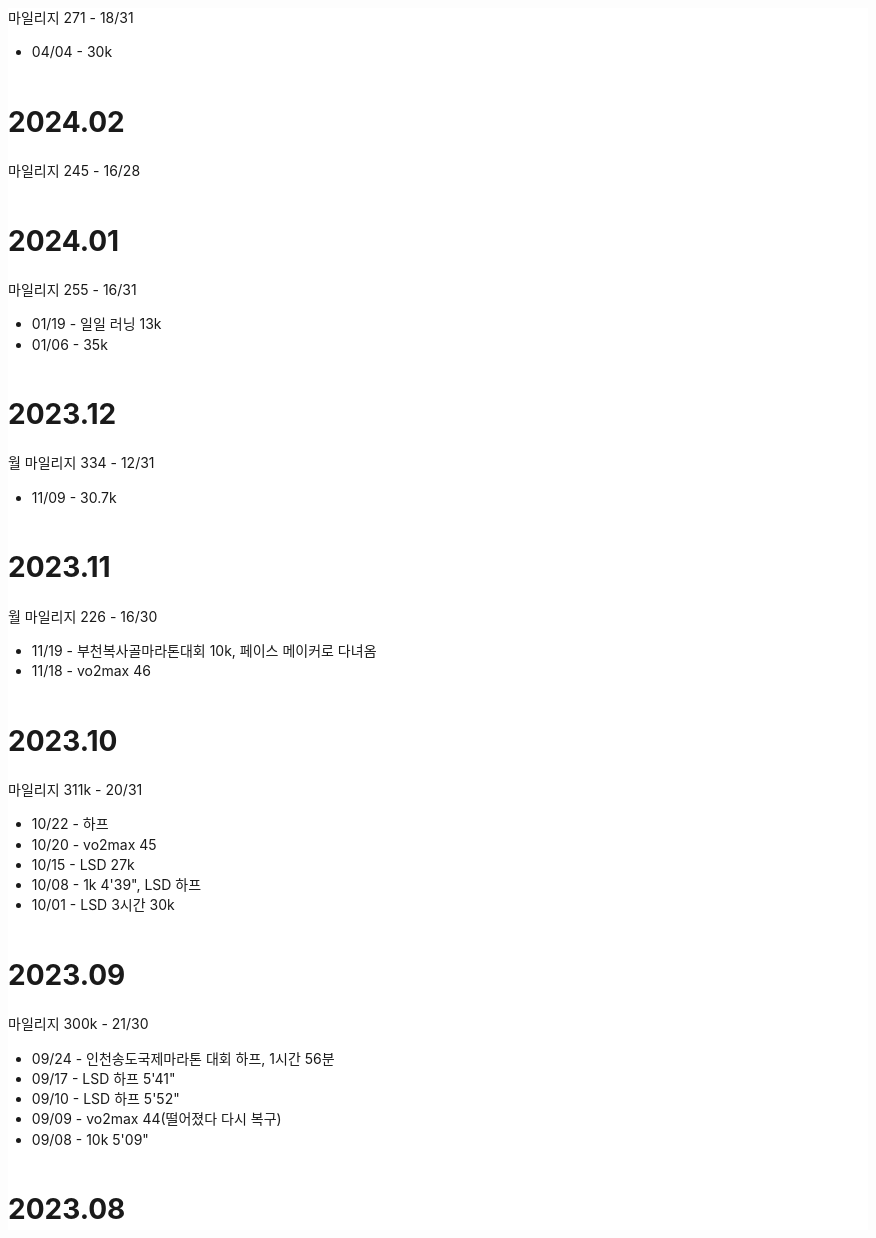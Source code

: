 마일리지 271 - 18/31

- 04/04 - 30k

# 2024.02

마일리지 245 - 16/28

# 2024.01

마일리지 255 - 16/31

- 01/19 - 일일 러닝 13k
- 01/06 - 35k

# 2023.12

월 마일리지 334 - 12/31

- 11/09 - 30.7k

# 2023.11

월 마일리지 226 - 16/30

- 11/19 - 부천복사골마라톤대회 10k, 페이스 메이커로 다녀옴
- 11/18 - vo2max 46

# 2023.10

마일리지 311k - 20/31

- 10/22 - 하프
- 10/20 - vo2max 45
- 10/15 - LSD 27k
- 10/08 - 1k 4'39", LSD 하프
- 10/01 - LSD 3시간 30k

# 2023.09

마일리지 300k - 21/30

- 09/24 - 인천송도국제마라톤 대회 하프, 1시간 56분
- 09/17 - LSD 하프 5'41"
- 09/10 - LSD 하프 5'52"
- 09/09 - vo2max 44(떨어졌다 다시 복구)
- 09/08 - 10k 5'09"

# 2023.08
